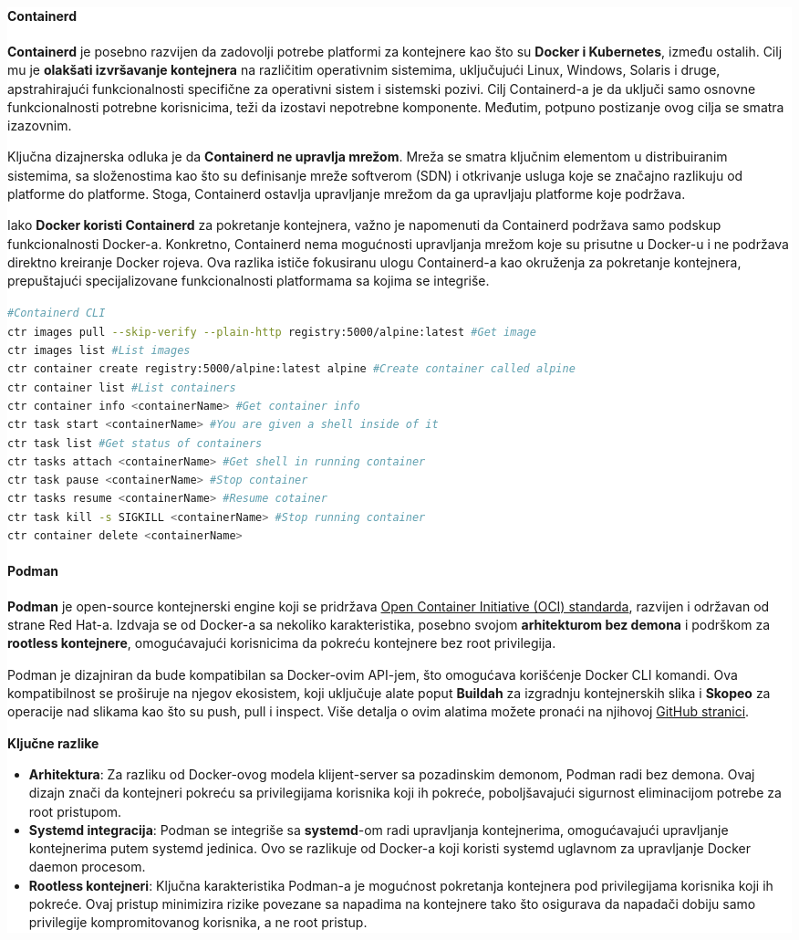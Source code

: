 #### Containerd

**Containerd** je posebno razvijen da zadovolji potrebe platformi za kontejnere kao što su **Docker i Kubernetes**, između ostalih. Cilj mu je **olakšati izvršavanje kontejnera** na različitim operativnim sistemima, uključujući Linux, Windows, Solaris i druge, apstrahirajući funkcionalnosti specifične za operativni sistem i sistemski pozivi. Cilj Containerd-a je da uključi samo osnovne funkcionalnosti potrebne korisnicima, teži da izostavi nepotrebne komponente. Međutim, potpuno postizanje ovog cilja se smatra izazovnim.

Ključna dizajnerska odluka je da **Containerd ne upravlja mrežom**. Mreža se smatra ključnim elementom u distribuiranim sistemima, sa složenostima kao što su definisanje mreže softverom (SDN) i otkrivanje usluga koje se značajno razlikuju od platforme do platforme. Stoga, Containerd ostavlja upravljanje mrežom da ga upravljaju platforme koje podržava.

Iako **Docker koristi Containerd** za pokretanje kontejnera, važno je napomenuti da Containerd podržava samo podskup funkcionalnosti Docker-a. Konkretno, Containerd nema mogućnosti upravljanja mrežom koje su prisutne u Docker-u i ne podržava direktno kreiranje Docker rojeva. Ova razlika ističe fokusiranu ulogu Containerd-a kao okruženja za pokretanje kontejnera, prepuštajući specijalizovane funkcionalnosti platformama sa kojima se integriše.

```bash
#Containerd CLI
ctr images pull --skip-verify --plain-http registry:5000/alpine:latest #Get image
ctr images list #List images
ctr container create registry:5000/alpine:latest alpine #Create container called alpine
ctr container list #List containers
ctr container info <containerName> #Get container info
ctr task start <containerName> #You are given a shell inside of it
ctr task list #Get status of containers
ctr tasks attach <containerName> #Get shell in running container
ctr task pause <containerName> #Stop container
ctr tasks resume <containerName> #Resume cotainer
ctr task kill -s SIGKILL <containerName> #Stop running container
ctr container delete <containerName>
```

#### Podman

**Podman** je open-source kontejnerski engine koji se pridržava [Open Container Initiative (OCI) standarda](https://github.com/opencontainers), razvijen i održavan od strane Red Hat-a. Izdvaja se od Docker-a sa nekoliko karakteristika, posebno svojom **arhitekturom bez demona** i podrškom za **rootless kontejnere**, omogućavajući korisnicima da pokreću kontejnere bez root privilegija.

Podman je dizajniran da bude kompatibilan sa Docker-ovim API-jem, što omogućava korišćenje Docker CLI komandi. Ova kompatibilnost se proširuje na njegov ekosistem, koji uključuje alate poput **Buildah** za izgradnju kontejnerskih slika i **Skopeo** za operacije nad slikama kao što su push, pull i inspect. Više detalja o ovim alatima možete pronaći na njihovoj [GitHub stranici](https://github.com/containers/buildah/tree/master/docs/containertools).

**Ključne razlike**

* **Arhitektura**: Za razliku od Docker-ovog modela klijent-server sa pozadinskim demonom, Podman radi bez demona. Ovaj dizajn znači da kontejneri pokreću sa privilegijama korisnika koji ih pokreće, poboljšavajući sigurnost eliminacijom potrebe za root pristupom.
* **Systemd integracija**: Podman se integriše sa **systemd**-om radi upravljanja kontejnerima, omogućavajući upravljanje kontejnerima putem systemd jedinica. Ovo se razlikuje od Docker-a koji koristi systemd uglavnom za upravljanje Docker daemon procesom.
* **Rootless kontejneri**: Ključna karakteristika Podman-a je mogućnost pokretanja kontejnera pod privilegijama korisnika koji ih pokreće. Ovaj pristup minimizira rizike povezane sa napadima na kontejnere tako što osigurava da napadači dobiju samo privilegije kompromitovanog korisnika, a ne root pristup.
